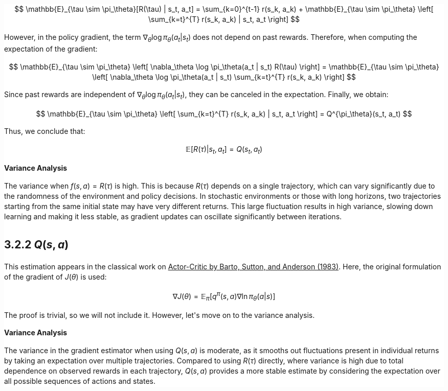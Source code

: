 $$
\mathbb{E}_{\tau \sim \pi_\theta}[R(\tau) | s_t, a_t] = \sum_{k=0}^{t-1} r(s_k, a_k) + \mathbb{E}_{\tau \sim \pi_\theta} \left[ \sum_{k=t}^{T} r(s_k, a_k) | s_t, a_t \right]
$$

However, in the policy gradient, the term $\nabla_\theta \log \pi_\theta(a_t | s_t)$ does not depend on past rewards. Therefore, when computing the expectation of the gradient:

$$
\mathbb{E}_{\tau \sim \pi_\theta} \left[ \nabla_\theta \log \pi_\theta(a_t | s_t) R(\tau) \right] = \mathbb{E}_{\tau \sim \pi_\theta} \left[ \nabla_\theta \log \pi_\theta(a_t | s_t) \sum_{k=t}^{T} r(s_k, a_k) \right]
$$

Since past rewards are independent of $\nabla_\theta \log \pi_\theta(a_t | s_t)$, they can be canceled in the expectation. Finally, we obtain:

$$
\mathbb{E}_{\tau \sim \pi_\theta} \left[ \sum_{k=t}^{T} r(s_k, a_k) | s_t, a_t \right] = Q^{\pi_\theta}(s_t, a_t)
$$

Thus, we conclude that:

$$
\mathbb{E}[R(\tau) | s_t, a_t] = Q(s_t, a_t)
$$

**Variance Analysis**  

The variance when $f(s,a) = R(\tau)$ is high. This is because $R(\tau)$ depends on a single trajectory, which can vary significantly due to the randomness of the environment and policy decisions. In stochastic environments or those with long horizons, two trajectories starting from the same initial state may have very different returns. This large fluctuation results in high variance, slowing down learning and making it less stable, as gradient updates can oscillate significantly between iterations.

## 3.2.2 $Q(s,a)$

This estimation appears in the classical work on [Actor-Critic by Barto, Sutton, and Anderson (1983)](https://ieeexplore.ieee.org/document/6313077). Here, the original formulation of the gradient of $J(\theta)$ is used:

$$
\nabla J(\theta) = \mathbb{E}_{\pi}\left[q^{\pi}(s,a)\nabla\ln \pi_{\theta}(a|s)\right]
$$

The proof is trivial, so we will not include it. However, let's move on to the variance analysis.

**Variance Analysis**

The variance in the gradient estimator when using $Q(s, a)$ is moderate, as it smooths out fluctuations present in individual returns by taking an expectation over multiple trajectories. Compared to using $R(\tau)$ directly, where variance is high due to total dependence on observed rewards in each trajectory, $Q(s, a)$ provides a more stable estimate by considering the expectation over all possible sequences of actions and states.

